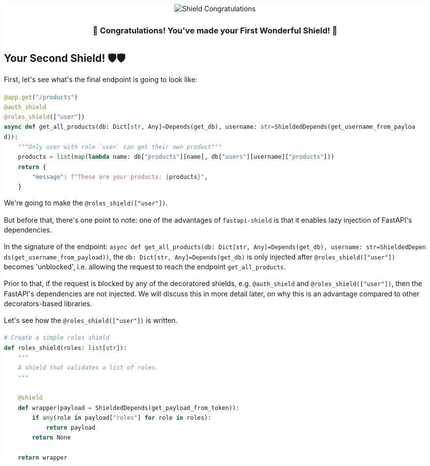 <div align="center">
  <img src="./assets/pictures/IMG_20250423_003431_018.jpg" alt="Shield Congratulations" width="40%">
  
  ### 🎉 Congratulations! You've made your First Wonderful Shield! 🎉
</div>

## Your Second Shield! 🛡️🛡️

First, let's see what's the final endpoint is going to look like:

```python
@app.get("/products")
@auth_shield
@roles_shield(["user"])
async def get_all_products(db: Dict[str, Any]=Depends(get_db), username: str=ShieldedDepends(get_username_from_payload)):
    """Only user with role `user` can get their own product"""
    products = list(map(lambda name: db["products"][name], db["users"][username]["products"]))
    return {
        "message": f"These are your products: {products}",
    }
```

We're going to make the `@roles_shield(["user"])`.

But before that, there's one point to note: one of the advantages of `fastapi-shield` is that it enables lazy injection of FastAPI's dependencies.

In the signature of the endpoint: `async def get_all_products(db: Dict[str, Any]=Depends(get_db), username: str=ShieldedDepends(get_username_from_payload))`, the `db: Dict[str, Any]=Depends(get_db)` is only injected after `@roles_shield(["user"])` becomes 'unblocked', i.e. allowing the request to reach the endpoint `get_all_products`.

Prior to that, if the request is blocked by any of the decoratored shields, e.g. `@auth_shield` and `@roles_shield(["user"])`, then the FastAPI's dependencies are not injected. We will discuss this in more detail later, on why this is an advantage compared to other decorators-based libraries.

Let's see how the `@roles_shield(["user"])` is written.

```python
# Create a simple roles shield
def roles_shield(roles: list[str]):
    """
    A shield that validates a list of roles.
    """
    
    @shield
    def wrapper(payload = ShieldedDepends(get_payload_from_token)):
        if any(role in payload["roles"] for role in roles):
            return payload
        return None
    
    return wrapper
```
